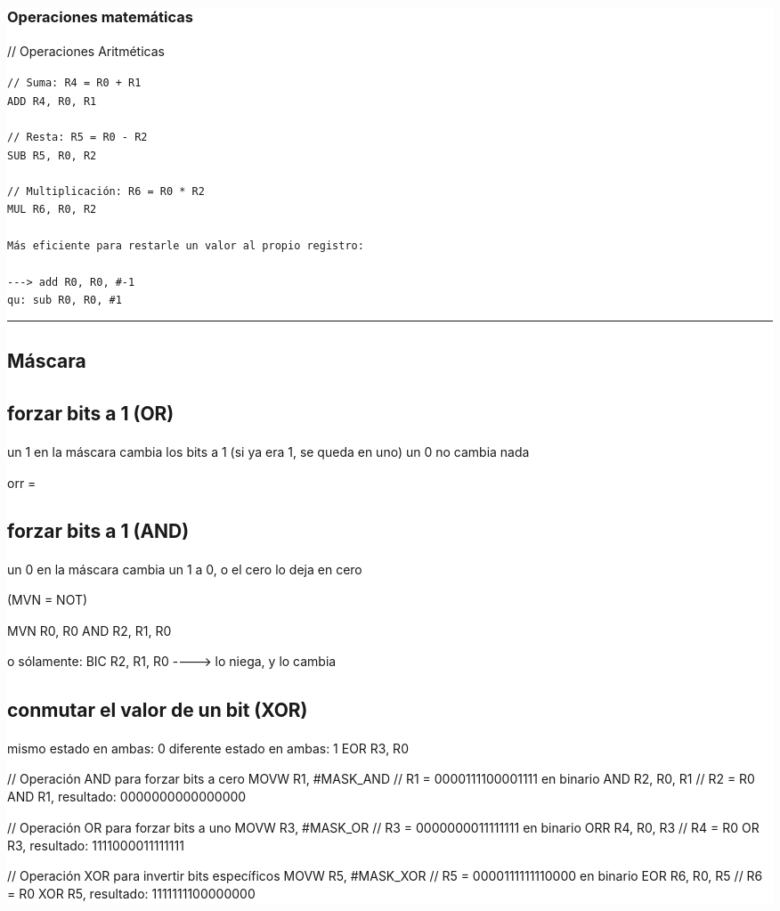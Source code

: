 ### Operaciones matemáticas

// Operaciones Aritméticas

    // Suma: R4 = R0 + R1
    ADD R4, R0, R1

    // Resta: R5 = R0 - R2
    SUB R5, R0, R2

    // Multiplicación: R6 = R0 * R2
    MUL R6, R0, R2

    Más eficiente para restarle un valor al propio registro: 

    ---> add R0, R0, #-1
    qu: sub R0, R0, #1


----------------------------
## Máscara
## forzar bits a 1 (OR)
un 1 en la máscara cambia los bits a 1 (si ya era 1, se queda en uno)
un 0 no cambia nada 

orr = 

## forzar bits a 1 (AND)
un 0 en la máscara cambia un 1 a 0, o el cero lo deja en cero

(MVN = NOT)

MVN R0, R0 
AND R2, R1, R0

o sólamente: 
BIC R2, R1, R0 ----> lo niega, y lo cambia 

## conmutar el valor de un bit (XOR)
mismo estado en ambas: 0
diferente estado en ambas: 1
EOR R3, R0


// Operación AND para forzar bits a cero
MOVW R1, #MASK_AND     // R1 = 0000111100001111 en binario
AND R2, R0, R1        // R2 = R0 AND R1, resultado: 0000000000000000

// Operación OR para forzar bits a uno
MOVW R3, #MASK_OR      // R3 = 0000000011111111 en binario
ORR R4, R0, R3        // R4 = R0 OR R3, resultado: 1111000011111111

// Operación XOR para invertir bits específicos
MOVW R5, #MASK_XOR     // R5 = 0000111111110000 en binario
EOR R6, R0, R5        // R6 = R0 XOR R5, resultado: 1111111100000000
